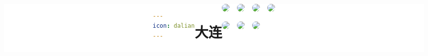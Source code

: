 ```yaml
---
icon: dalian
---
```


# 大连

<!DOCTYPE html>
<html lang="en">
<head>
    <meta charset="UTF-8">
    <meta http-equiv="X-UA-Compatible" content="IE=edge">
    <meta name="viewport" content="width=device-width, initial-scale=1.0">
    <style>
        body{
            /*background-color: rgba(130, 140, 250, 0.2);*/
            display: flex;
            justify-content: center;
        }
        .shell{
            max-width: 1300px;
            column-count: 5;
            column-gap: 15px;
        }
        .image{
            margin-bottom: 15px;
        }
        .image img{
            width: 100%;
            border-radius: 20px;
        }
        @media (max-width:1200px){
            .shell{
                column-count: 4;
            }
        }
        @media (max-width:850px){
            .shell{
                column-count: 3;
            }
        }
        @media (max-width:600px){
            .shell{
                column-count: 2;
            }
        }
    </style>
</head>
<body>
    <div class="shell">
        <div class="image"><img src="../img/dl1.JPG"></div>
        <div class="image"><img src="../img/dl2.JPG"></div>
        <div class="image"><img src="../img/dl3.JPG"></div>
        <div class="image"><img src="../img/dl4.JPG"></div>
        <div class="image"><img src="../img/dl5.JPG"></div>
        <div class="image"><img src="../img/dl6.JPG"></div>
        <div class="image"><img src="../img/dl7.JPG"></div>
